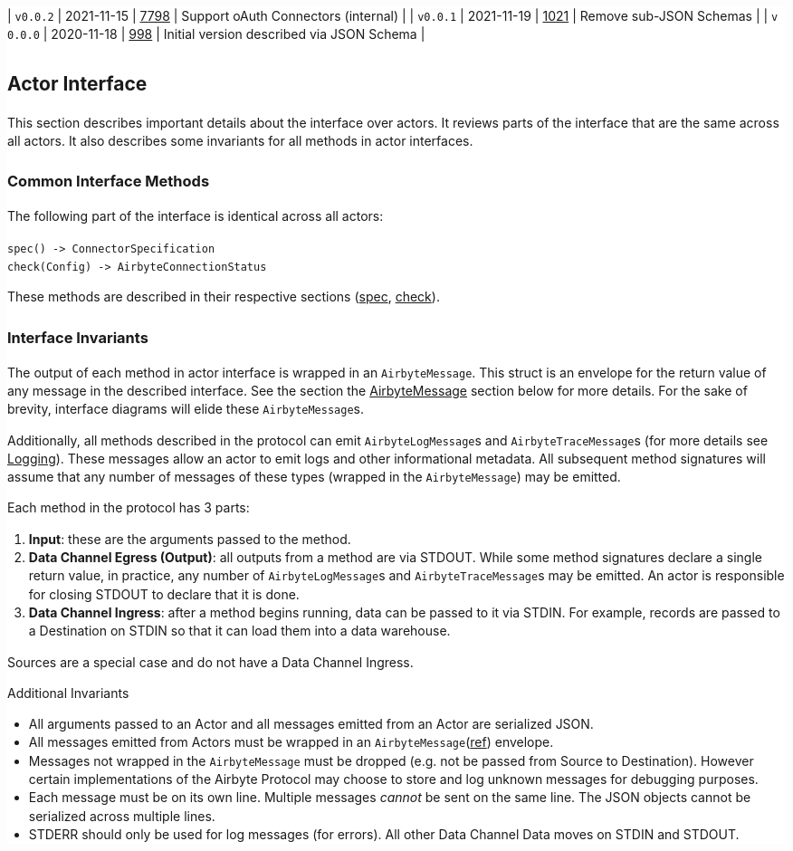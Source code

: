 | `v0.0.2` | 2021-11-15     | [7798](https://github.com/airbytehq/airbyte/pull/7798)                                                              | Support oAuth Connectors (internal)                                              |
| `v0.0.1` | 2021-11-19     | [1021](https://github.com/airbytehq/airbyte/pull/1021)                                                              | Remove sub-JSON Schemas                                                          |
| `v0.0.0` | 2020-11-18     | [998](https://github.com/airbytehq/airbyte/pull/998)                                                                | Initial version described via JSON Schema                                        |

## Actor Interface

This section describes important details about the interface over actors. It reviews parts of the interface that are the same across all actors. It also describes some invariants for all methods in actor interfaces.

### Common Interface Methods

The following part of the interface is identical across all actors:

```
spec() -> ConnectorSpecification
check(Config) -> AirbyteConnectionStatus
```

These methods are described in their respective sections ([spec](#spec), [check](#check)).

### Interface Invariants

The output of each method in actor interface is wrapped in an `AirbyteMessage`. This struct is an envelope for the return value of any message in the described interface. See the section the [AirbyteMessage](#airbytemessage) section below for more details. For the sake of brevity, interface diagrams will elide these `AirbyteMessage`s.

Additionally, all methods described in the protocol can emit `AirbyteLogMessage`s and `AirbyteTraceMessage`s (for more details see [Logging](#airbytelogmessage)). These messages allow an actor to emit logs and other informational metadata. All subsequent method signatures will assume that any number of messages of these types (wrapped in the `AirbyteMessage`) may be emitted.

Each method in the protocol has 3 parts:

1. **Input**: these are the arguments passed to the method.
2. **Data Channel Egress (Output)**: all outputs from a method are via STDOUT. While some method signatures declare a single return value, in practice, any number of `AirbyteLogMessage`s and `AirbyteTraceMessage`s may be emitted. An actor is responsible for closing STDOUT to declare that it is done.
3. **Data Channel Ingress**: after a method begins running, data can be passed to it via STDIN. For example, records are passed to a Destination on STDIN so that it can load them into a data warehouse.

Sources are a special case and do not have a Data Channel Ingress.

Additional Invariants

- All arguments passed to an Actor and all messages emitted from an Actor are serialized JSON.
- All messages emitted from Actors must be wrapped in an `AirbyteMessage`([ref](#airbytemessage)) envelope.
- Messages not wrapped in the `AirbyteMessage` must be dropped (e.g. not be passed from Source to Destination). However certain implementations of the Airbyte Protocol may choose to store and log unknown messages for debugging purposes.
- Each message must be on its own line. Multiple messages _cannot_ be sent on the same line. The JSON objects cannot be serialized across multiple lines.
- STDERR should only be used for log messages (for errors). All other Data Channel Data moves on STDIN and STDOUT.
